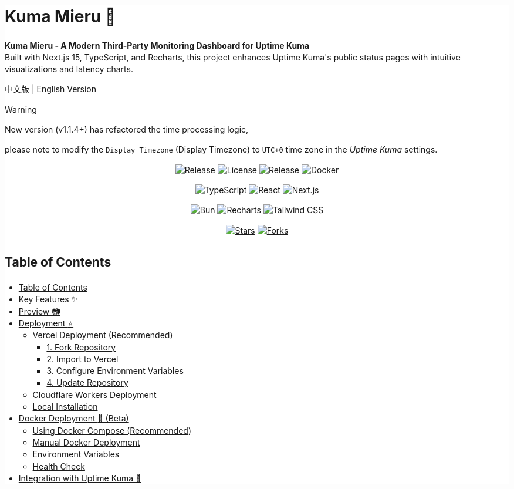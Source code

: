 # Kuma Mieru :traffic_light:

**Kuma Mieru - A Modern Third-Party Monitoring Dashboard for Uptime Kuma**  
Built with Next.js 15, TypeScript, and Recharts, this project enhances Uptime Kuma's public status pages with intuitive visualizations and latency charts.

[中文版](README.md) | English Version

> [!WARNING]
> New version (v1.1.4+) has refactored the time processing logic,
>
> please note to modify the `Display Timezone` (Display Timezone) to `UTC+0` time zone in the _Uptime Kuma_ settings.

<div align="center">



[![Release](https://img.shields.io/github/v/release/Alice39s/kuma-mieru?style=flat-square&color=blue&label=Release)](https://github.com/Alice39s/kuma-mieru/releases/latest) [![License](https://img.shields.io/github/license/Alice39s/kuma-mieru?style=flat-square&color=blue)](https://github.com/Alice39s/kuma-mieru/blob/main/LICENSE) [![Release](https://img.shields.io/github/actions/workflow/status/Alice39s/kuma-mieru/release.yml?branch=main&style=flat-square&logo=github&label=Release)](https://github.com/Alice39s/kuma-mieru/actions/workflows/release.yml) [![Docker](https://img.shields.io/github/actions/workflow/status/Alice39s/kuma-mieru/docker-build.yml?branch=main&style=flat-square&logo=docker&label=Docker)](https://github.com/Alice39s/kuma-mieru/actions/workflows/docker-build.yml)



[![TypeScript](https://img.shields.io/badge/TypeScript-007ACC?style=flat-square&logo=typescript&logoColor=white)](https://www.typescriptlang.org/) [![React](https://img.shields.io/badge/React-v19-387CA0?style=flat-square&logo=react&logoColor=white)](https://reactjs.org/) [![Next.js](https://img.shields.io/badge/Next.js-15-black?style=flat-square&logo=next.js&logoColor=white)](https://nextjs.org/)

[![Bun](https://img.shields.io/badge/Bun-Package%20Manager-14151A?style=flat-square&logo=bun&logoColor=white)](https://bun.sh/) [![Recharts](https://img.shields.io/badge/Recharts-Charting%20Library-8884d8?style=flat-square&logo=recharts&logoColor=white)](https://recharts.org/en-US/) [![Tailwind CSS](https://img.shields.io/badge/Tailwind%20CSS-v3-4EB9FA?style=flat-square&logo=tailwind-css&logoColor=white)](https://tailwindcss.com/)



[![Stars](https://img.shields.io/github/stars/Alice39s/kuma-mieru?style=flat-square&logo=github&color=yellow&label=Stars)](https://github.com/Alice39s/kuma-mieru/stargazers) [![Forks](https://img.shields.io/github/forks/Alice39s/kuma-mieru?style=flat-square&logo=github&color=yellow&label=Forks)](https://github.com/Alice39s/kuma-mieru/network/members)

</div>

## Table of Contents

- [Table of Contents](#table-of-contents)
- [Key Features :sparkles:](#key-features-sparkles)
- [Preview :camera:](#preview-camera)
- [Deployment :star:](#deployment-star)
  - [Vercel Deployment (Recommended)](#vercel-deployment-recommended)
    - [1. Fork Repository](#1-fork-repository)
    - [2. Import to Vercel](#2-import-to-vercel)
    - [3. Configure Environment Variables](#3-configure-environment-variables)
    - [4. Update Repository](#4-update-repository)
  - [Cloudflare Workers Deployment](#cloudflare-workers-deployment)
  - [Local Installation](#local-installation)
- [Docker Deployment :whale: (Beta)](#docker-deployment-whale-beta)
  - [Using Docker Compose (Recommended)](#using-docker-compose-recommended)
  - [Manual Docker Deployment](#manual-docker-deployment)
  - [Environment Variables](#environment-variables)
  - [Health Check](#health-check)
- [Integration with Uptime Kuma :link:](#integration-with-uptime-kuma-link)